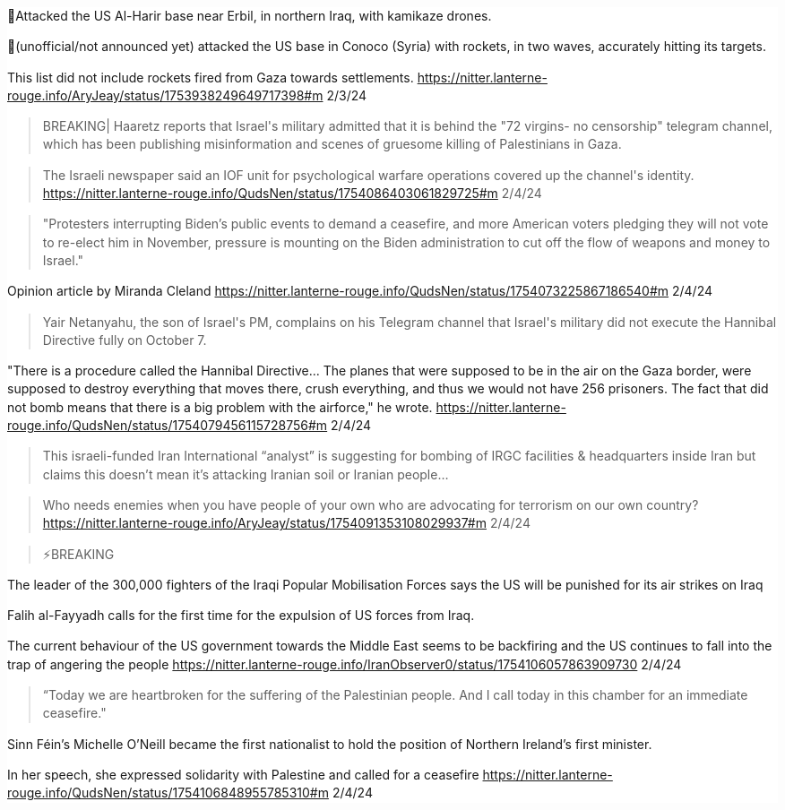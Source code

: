 🔻Attacked the US Al-Harir base near Erbil, in northern Iraq, with kamikaze drones.

🔻(unofficial/not announced yet) attacked the US base in Conoco (Syria) with rockets, in two waves, accurately hitting its targets.

This list did not include rockets fired from Gaza towards settlements.
https://nitter.lanterne-rouge.info/AryJeay/status/1753938249649717398#m  2/3/24

>BREAKING| Haaretz reports that Israel's military admitted that it is behind the "72 virgins- no censorship" telegram channel, which has been publishing misinformation and scenes of gruesome killing of Palestinians in Gaza. 

>The Israeli newspaper said an IOF unit for psychological warfare operations covered up the channel's identity.
https://nitter.lanterne-rouge.info/QudsNen/status/1754086403061829725#m  2/4/24

>"Protesters interrupting Biden’s public events to demand a ceasefire, and more American voters pledging they will not vote to re-elect him in November, pressure is mounting on the Biden administration to cut off the flow of weapons and money to Israel."

Opinion article by Miranda Cleland
https://nitter.lanterne-rouge.info/QudsNen/status/1754073225867186540#m  2/4/24

>Yair Netanyahu, the son of Israel's PM, complains on his Telegram channel that Israel's military did not execute the Hannibal Directive fully on October 7. 

"There is a procedure called the Hannibal Directive... The planes that were supposed to be in the air on the Gaza border, were supposed to destroy everything that moves there, crush everything, and thus we would not have 256 prisoners. The fact that did not bomb means that there is a big problem with the airforce," he wrote.
https://nitter.lanterne-rouge.info/QudsNen/status/1754079456115728756#m  2/4/24

>This israeli-funded Iran International “analyst” is suggesting for bombing of IRGC facilities & headquarters inside Iran but claims this doesn’t mean it’s attacking Iranian soil or Iranian people…

>Who needs enemies when you have people of your own who are advocating for terrorism on our own country?
https://nitter.lanterne-rouge.info/AryJeay/status/1754091353108029937#m  2/4/24  

>⚡️BREAKING 

The leader of the 300,000 fighters of the Iraqi Popular Mobilisation Forces says the US will be punished for its air strikes on Iraq

Falih al-Fayyadh calls for the first time for the expulsion of US forces from Iraq.

The current behaviour of the US government towards the Middle East seems to be backfiring and the US continues to fall into the trap of angering the people
https://nitter.lanterne-rouge.info/IranObserver0/status/1754106057863909730  2/4/24

>“Today we are heartbroken for the suffering of the Palestinian people. And I call today in this chamber for an immediate ceasefire."

Sinn Féin’s Michelle O’Neill became the first nationalist to hold the position of Northern Ireland’s first minister.

 In her speech, she expressed solidarity with Palestine and called for a ceasefire
https://nitter.lanterne-rouge.info/QudsNen/status/1754106848955785310#m  2/4/24
